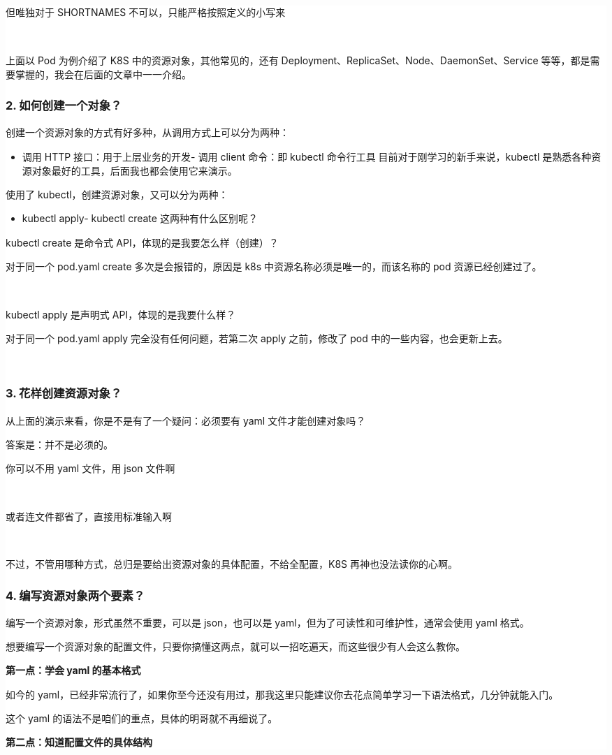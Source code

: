 但唯独对于 SHORTNAMES 不可以，只能严格按照定义的小写来

<img src="https://img-blog.csdnimg.cn/img_convert/3c7f9f10b62bcb0ef3b225faf725eaa8.png" alt="">

上面以 Pod 为例介绍了 K8S 中的资源对象，其他常见的，还有 Deployment、ReplicaSet、Node、DaemonSet、Service 等等，都是需要掌握的，我会在后面的文章中一一介绍。

### 2. 如何创建一个对象？

创建一个资源对象的方式有好多种，从调用方式上可以分为两种：
- 调用 HTTP 接口：用于上层业务的开发- 调用 client 命令：即 kubectl 命令行工具
目前对于刚学习的新手来说，kubectl 是熟悉各种资源对象最好的工具，后面我也都会使用它来演示。

使用了 kubectl，创建资源对象，又可以分为两种：
- kubectl apply- kubectl create
这两种有什么区别呢？

kubectl create 是命令式 API，体现的是我要怎么样（创建）？

对于同一个 pod.yaml create 多次是会报错的，原因是 k8s 中资源名称必须是唯一的，而该名称的 pod 资源已经创建过了。

<img src="https://img-blog.csdnimg.cn/img_convert/4d9084668aa95f789307ae2b6f30d1ba.png" alt="">

kubectl apply 是声明式 API，体现的是我要什么样？

对于同一个 pod.yaml apply 完全没有任何问题，若第二次 apply 之前，修改了 pod 中的一些内容，也会更新上去。

<img src="https://img-blog.csdnimg.cn/img_convert/d65e347d2c161b55b6c41030ce97ffde.png" alt="">

### 3. 花样创建资源对象？

从上面的演示来看，你是不是有了一个疑问：必须要有 yaml 文件才能创建对象吗？

答案是：并不是必须的。

你可以不用 yaml 文件，用 json 文件啊

<img src="https://img-blog.csdnimg.cn/img_convert/6b94b553e4e898238f2548fcad96229b.png" alt="">

或者连文件都省了，直接用标准输入啊

<img src="https://img-blog.csdnimg.cn/img_convert/16fabee595a1efab1a52a0fa1f442cbd.png" alt="">

不过，不管用哪种方式，总归是要给出资源对象的具体配置，不给全配置，K8S 再神也没法读你的心啊。

### 4. 编写资源对象两个要素？

编写一个资源对象，形式虽然不重要，可以是 json，也可以是 yaml，但为了可读性和可维护性，通常会使用 yaml 格式。

想要编写一个资源对象的配置文件，只要你搞懂这两点，就可以一招吃遍天，而这些很少有人会这么教你。

**第一点：学会 yaml 的基本格式**

如今的 yaml，已经非常流行了，如果你至今还没有用过，那我这里只能建议你去花点简单学习一下语法格式，几分钟就能入门。

这个 yaml 的语法不是咱们的重点，具体的明哥就不再细说了。

**第二点：知道配置文件的具体结构**
